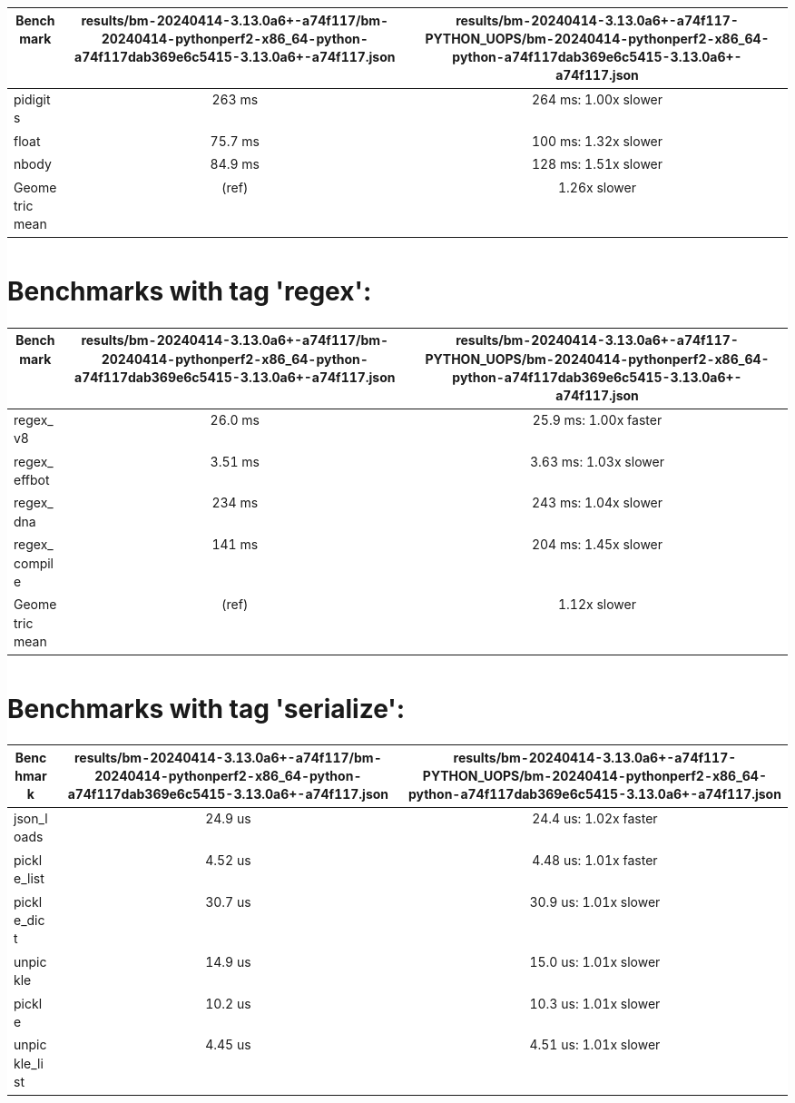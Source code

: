 | Benchmark      | results/bm-20240414-3.13.0a6+-a74f117/bm-20240414-pythonperf2-x86_64-python-a74f117dab369e6c5415-3.13.0a6+-a74f117.json | results/bm-20240414-3.13.0a6+-a74f117-PYTHON_UOPS/bm-20240414-pythonperf2-x86_64-python-a74f117dab369e6c5415-3.13.0a6+-a74f117.json |
|----------------|:-----------------------------------------------------------------------------------------------------------------------:|:-----------------------------------------------------------------------------------------------------------------------------------:|
| pidigits       | 263 ms                                                                                                                  | 264 ms: 1.00x slower                                                                                                                |
| float          | 75.7 ms                                                                                                                 | 100 ms: 1.32x slower                                                                                                                |
| nbody          | 84.9 ms                                                                                                                 | 128 ms: 1.51x slower                                                                                                                |
| Geometric mean | (ref)                                                                                                                   | 1.26x slower                                                                                                                        |

Benchmarks with tag 'regex':
============================

| Benchmark      | results/bm-20240414-3.13.0a6+-a74f117/bm-20240414-pythonperf2-x86_64-python-a74f117dab369e6c5415-3.13.0a6+-a74f117.json | results/bm-20240414-3.13.0a6+-a74f117-PYTHON_UOPS/bm-20240414-pythonperf2-x86_64-python-a74f117dab369e6c5415-3.13.0a6+-a74f117.json |
|----------------|:-----------------------------------------------------------------------------------------------------------------------:|:-----------------------------------------------------------------------------------------------------------------------------------:|
| regex_v8       | 26.0 ms                                                                                                                 | 25.9 ms: 1.00x faster                                                                                                               |
| regex_effbot   | 3.51 ms                                                                                                                 | 3.63 ms: 1.03x slower                                                                                                               |
| regex_dna      | 234 ms                                                                                                                  | 243 ms: 1.04x slower                                                                                                                |
| regex_compile  | 141 ms                                                                                                                  | 204 ms: 1.45x slower                                                                                                                |
| Geometric mean | (ref)                                                                                                                   | 1.12x slower                                                                                                                        |

Benchmarks with tag 'serialize':
================================

| Benchmark            | results/bm-20240414-3.13.0a6+-a74f117/bm-20240414-pythonperf2-x86_64-python-a74f117dab369e6c5415-3.13.0a6+-a74f117.json | results/bm-20240414-3.13.0a6+-a74f117-PYTHON_UOPS/bm-20240414-pythonperf2-x86_64-python-a74f117dab369e6c5415-3.13.0a6+-a74f117.json |
|----------------------|:-----------------------------------------------------------------------------------------------------------------------:|:-----------------------------------------------------------------------------------------------------------------------------------:|
| json_loads           | 24.9 us                                                                                                                 | 24.4 us: 1.02x faster                                                                                                               |
| pickle_list          | 4.52 us                                                                                                                 | 4.48 us: 1.01x faster                                                                                                               |
| pickle_dict          | 30.7 us                                                                                                                 | 30.9 us: 1.01x slower                                                                                                               |
| unpickle             | 14.9 us                                                                                                                 | 15.0 us: 1.01x slower                                                                                                               |
| pickle               | 10.2 us                                                                                                                 | 10.3 us: 1.01x slower                                                                                                               |
| unpickle_list        | 4.45 us                                                                                                                 | 4.51 us: 1.01x slower                                                                                                               |